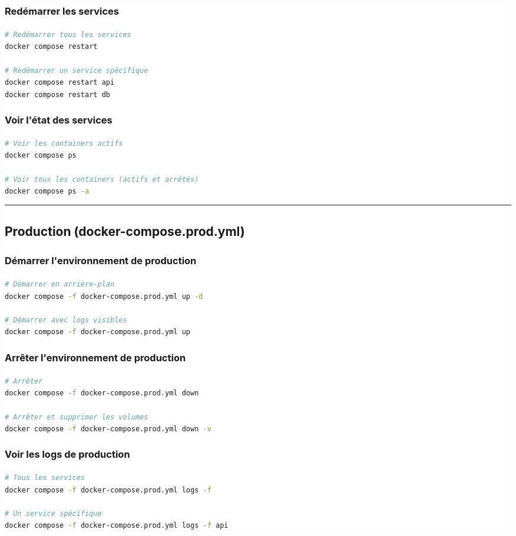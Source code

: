 ### Redémarrer les services

```bash
# Redémarrer tous les services
docker compose restart

# Redémarrer un service spécifique
docker compose restart api
docker compose restart db
```

### Voir l'état des services

```bash
# Voir les containers actifs
docker compose ps

# Voir tous les containers (actifs et arrêtés)
docker compose ps -a
```

---

## Production (docker-compose.prod.yml)

### Démarrer l'environnement de production

```bash
# Démarrer en arrière-plan
docker compose -f docker-compose.prod.yml up -d

# Démarrer avec logs visibles
docker compose -f docker-compose.prod.yml up
```

### Arrêter l'environnement de production

```bash
# Arrêter
docker compose -f docker-compose.prod.yml down

# Arrêter et supprimer les volumes
docker compose -f docker-compose.prod.yml down -v
```

### Voir les logs de production

```bash
# Tous les services
docker compose -f docker-compose.prod.yml logs -f

# Un service spécifique
docker compose -f docker-compose.prod.yml logs -f api
```
